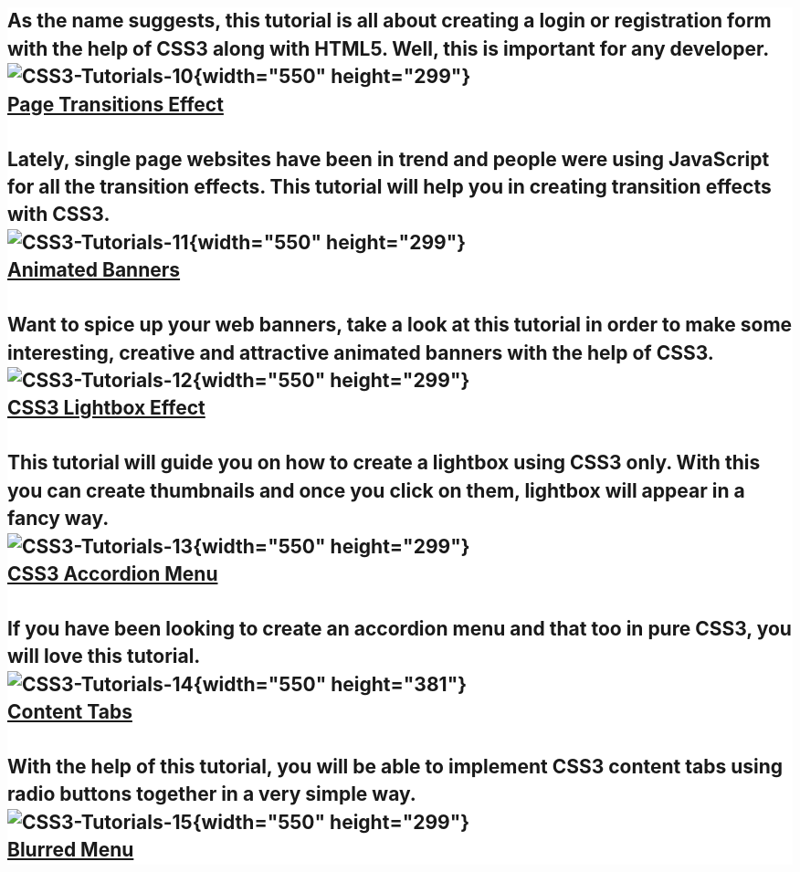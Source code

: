 As the name suggests, this tutorial is all about creating a login or
registration form with the help of CSS3 along with HTML5. Well, this is
important for any developer.\
![CSS3-Tutorials-10](http://static.oschina.net/uploads/img/201307/29063400_c8vj.jpg){width="550"
height="299"}\
[Page Transitions Effect](http://tympanus.net/codrops/2012/01/30/page-transitions-with-css3/ "Page Transitions Effect")
-----------------------------------------------------------------------------------------------------------------------

Lately, single page websites have been in trend and people were using
JavaScript for all the transition effects. This tutorial will help you
in creating transition effects with CSS3.\
![CSS3-Tutorials-11](http://static.oschina.net/uploads/img/201307/29063401_owqX.jpg){width="550"
height="299"}\
[Animated Banners](http://tympanus.net/codrops/2012/01/10/animated-web-banners-with-css3/ "Animated Banners")
-------------------------------------------------------------------------------------------------------------

Want to spice up your web banners, take a look at this tutorial in order
to make some interesting, creative and attractive animated banners with
the help of CSS3.\
![CSS3-Tutorials-12](http://static.oschina.net/uploads/img/201307/29063403_eHBD.jpg){width="550"
height="299"}\
[CSS3 Lightbox Effect](http://tympanus.net/codrops/2011/12/26/css3-lightbox/ "CSS3 Lightbox Effect")
----------------------------------------------------------------------------------------------------

This tutorial will guide you on how to create a lightbox using CSS3
only. With this you can create thumbnails and once you click on them,
lightbox will appear in a fancy way.\
![CSS3-Tutorials-13](http://static.oschina.net/uploads/img/201307/29063404_OtDm.jpg){width="550"
height="299"}\
[CSS3 Accordion Menu](http://designmodo.com/css3-accordion-menu/ "CSS3 Accordion Menu")
---------------------------------------------------------------------------------------

If you have been looking to create an accordion menu and that too in
pure CSS3, you will love this tutorial.\
![CSS3-Tutorials-14](http://static.oschina.net/uploads/img/201307/29063404_JiYZ.jpg){width="550"
height="381"}\
[Content Tabs](http://tympanus.net/codrops/2012/04/12/animated-content-tabs-with-css3/ "Content Tabs")
------------------------------------------------------------------------------------------------------

With the help of this tutorial, you will be able to implement CSS3
content tabs using radio buttons together in a very simple way.\
![CSS3-Tutorials-15](http://static.oschina.net/uploads/img/201307/29063405_c22U.jpg){width="550"
height="299"}\
[Blurred Menu](http://tympanus.net/codrops/2011/10/19/blur-menu-with-css3-transitions/ "Blurred Menu")
------------------------------------------------------------------------------------------------------
